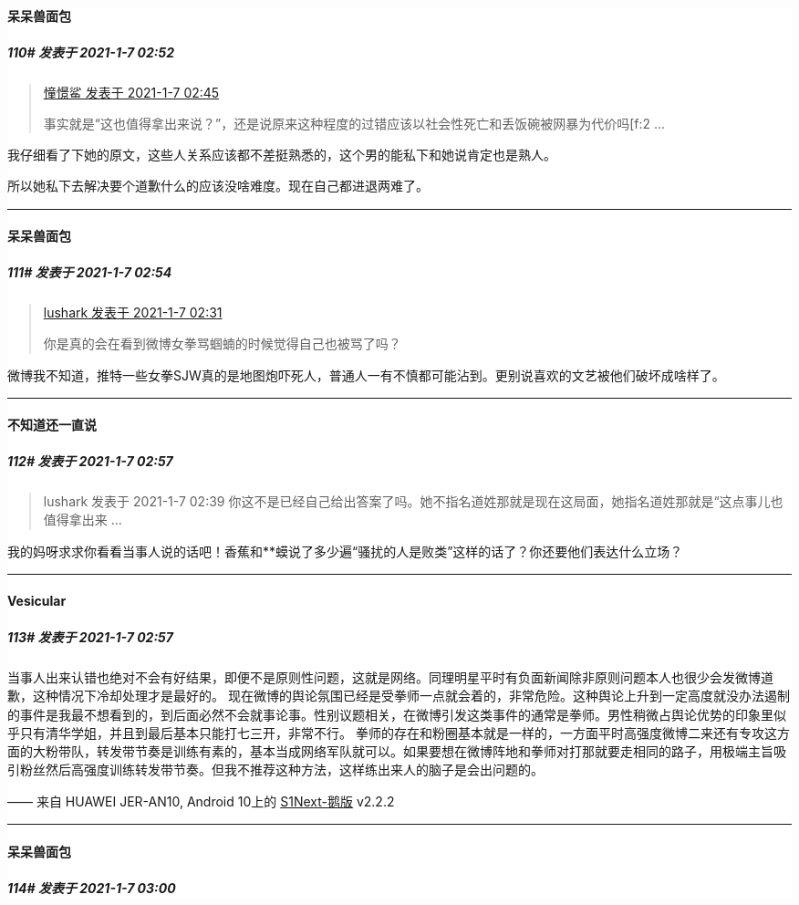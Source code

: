 ####  呆呆兽面包  
##### 110#       发表于 2021-1-7 02:52


<blockquote><a href="httphttps://bbs.saraba1st.com/2b/forum.php?mod=redirect&amp;goto=findpost&amp;pid=49961386&amp;ptid=1981547" target="_blank">憧憬鲨 发表于 2021-1-7 02:45</a>

事实就是“这也值得拿出来说？”，还是说原来这种程度的过错应该以社会性死亡和丢饭碗被网暴为代价吗[f:2 ...</blockquote>
我仔细看了下她的原文，这些人关系应该都不差挺熟悉的，这个男的能私下和她说肯定也是熟人。


所以她私下去解决要个道歉什么的应该没啥难度。现在自己都进退两难了。


-----

####  呆呆兽面包  
##### 111#       发表于 2021-1-7 02:54


<blockquote><a href="httphttps://bbs.saraba1st.com/2b/forum.php?mod=redirect&amp;goto=findpost&amp;pid=49961345&amp;ptid=1981547" target="_blank">lushark 发表于 2021-1-7 02:31</a>

你是真的会在看到微博女拳骂蝈蝻的时候觉得自己也被骂了吗？</blockquote>
微博我不知道，推特一些女拳SJW真的是地图炮吓死人，普通人一有不慎都可能沾到。更别说喜欢的文艺被他们破坏成啥样了。


-----

####  不知道还一直说  
##### 112#       发表于 2021-1-7 02:57


<blockquote>lushark 发表于 2021-1-7 02:39
你这不是已经自己给出答案了吗。她不指名道姓那就是现在这局面，她指名道姓那就是“这点事儿也值得拿出来 ...</blockquote>
我的妈呀求求你看看当事人说的话吧！香蕉和**蟆说了多少遍“骚扰的人是败类”这样的话了？你还要他们表达什么立场？


-----

####  Vesicular  
##### 113#       发表于 2021-1-7 02:57


当事人出来认错也绝对不会有好结果，即便不是原则性问题，这就是网络。同理明星平时有负面新闻除非原则问题本人也很少会发微博道歉，这种情况下冷却处理才是最好的。
现在微博的舆论氛围已经是受拳师一点就会着的，非常危险。这种舆论上升到一定高度就没办法遏制的事件是我最不想看到的，到后面必然不会就事论事。性别议题相关，在微博引发这类事件的通常是拳师。男性稍微占舆论优势的印象里似乎只有清华学姐，并且到最后基本只能打七三开，非常不行。
拳师的存在和粉圈基本就是一样的，一方面平时高强度微博二来还有专攻这方面的大粉带队，转发带节奏是训练有素的，基本当成网络军队就可以。如果要想在微博阵地和拳师对打那就要走相同的路子，用极端主旨吸引粉丝然后高强度训练转发带节奏。但我不推荐这种方法，这样练出来人的脑子是会出问题的。

—— 来自 HUAWEI JER-AN10, Android 10上的 [S1Next-鹅版](https://github.com/ykrank/S1-Next/releases) v2.2.2


-----

####  呆呆兽面包  
##### 114#       发表于 2021-1-7 03:00
